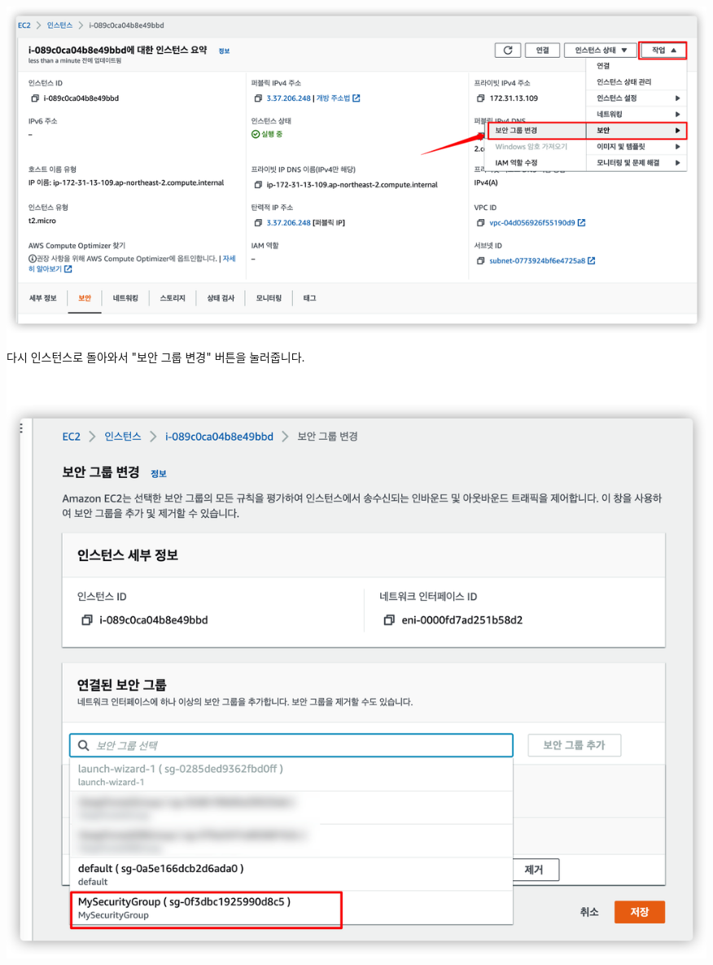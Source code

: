 ![](images/screen_2022_01_17_02_04_12.png)

다시 인스턴스로 돌아와서 "보안 그룹 변경" 버튼을 눌러줍니다.

<br>

![](images/screen_2022_01_17_02_06_30.png)
